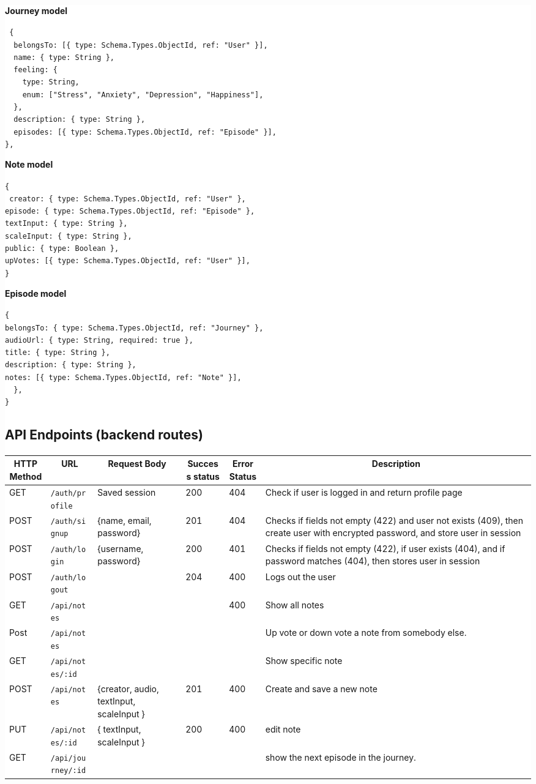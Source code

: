 **Journey model**

```
 {
  belongsTo: [{ type: Schema.Types.ObjectId, ref: "User" }],
  name: { type: String },
  feeling: {
    type: String,
    enum: ["Stress", "Anxiety", "Depression", "Happiness"],
  },
  description: { type: String },
  episodes: [{ type: Schema.Types.ObjectId, ref: "Episode" }],
},
```

**Note model**

```
{
 creator: { type: Schema.Types.ObjectId, ref: "User" },
episode: { type: Schema.Types.ObjectId, ref: "Episode" },
textInput: { type: String },
scaleInput: { type: String },
public: { type: Boolean },
upVotes: [{ type: Schema.Types.ObjectId, ref: "User" }],
}
```



**Episode model**

```
{
belongsTo: { type: Schema.Types.ObjectId, ref: "Journey" },
audioUrl: { type: String, required: true },
title: { type: String },
description: { type: String },
notes: [{ type: Schema.Types.ObjectId, ref: "Note" }],
  },
}
```



## API Endpoints (backend routes)

| HTTP Method | URL                | Request Body                             | Success status | Error Status | Description                                                  |
| ----------- | ------------------ | ---------------------------------------- | -------------- | ------------ | ------------------------------------------------------------ |
| GET         | `/auth/profile`    | Saved session                            | 200            | 404          | Check if user is logged in and return profile page           |
| POST        | `/auth/signup`     | {name, email, password}                  | 201            | 404          | Checks if fields not empty (422) and user not exists (409), then create user with encrypted password, and store user in session |
| POST        | `/auth/login`      | {username, password}                     | 200            | 401          | Checks if fields not empty (422), if user exists (404), and if password matches (404), then stores user in session |
| POST        | `/auth/logout`     |                                          | 204            | 400          | Logs out the user                                            |
| GET         | `/api/notes`       |                                          |                | 400          | Show all notes                                               |
| Post        | ``/api/notes``     |                                          |                |              | Up vote or down vote a note from somebody else.              |
| GET         | `/api/notes/:id`   |                                          |                |              | Show specific note                                           |
| POST        | `/api/notes`       | {creator, audio, textInput, scaleInput } | 201            | 400          | Create and save a new note                                   |
| PUT         | `/api/notes/:id`   | { textInput, scaleInput }                | 200            | 400          | edit note                                                    |
| GET         | `/api/journey/:id` |                                          |                |              | show the next episode in the journey.                        |
